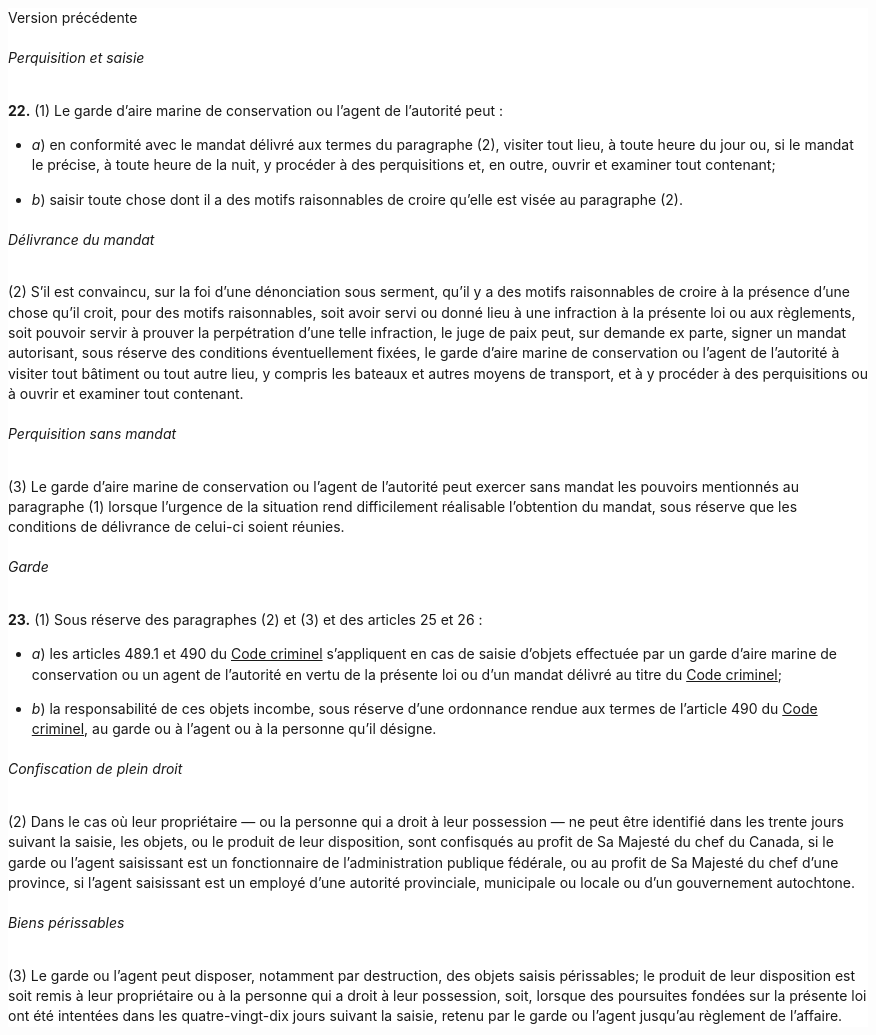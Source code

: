 Version précédente

###### Perquisition et saisie

**22.** (1) Le garde d’aire marine de conservation ou l’agent de l’autorité peut :

  * _a_) en conformité avec le mandat délivré aux termes du paragraphe (2), visiter tout lieu, à toute heure du jour ou, si le mandat le précise, à toute heure de la nuit, y procéder à des perquisitions et, en outre, ouvrir et examiner tout contenant;

  * _b_) saisir toute chose dont il a des motifs raisonnables de croire qu’elle est visée au paragraphe (2).

###### Délivrance du mandat

(2) S’il est convaincu, sur la foi d’une dénonciation sous serment, qu’il y a des motifs raisonnables de croire à la présence d’une chose qu’il croit, pour des motifs raisonnables, soit avoir servi ou donné lieu à une infraction à la présente loi ou aux règlements, soit pouvoir servir à prouver la perpétration d’une telle infraction, le juge de paix peut, sur demande ex parte, signer un mandat autorisant, sous réserve des conditions éventuellement fixées, le garde d’aire marine de conservation ou l’agent de l’autorité à visiter tout bâtiment ou tout autre lieu, y compris les bateaux et autres moyens de transport, et à y procéder à des perquisitions ou à ouvrir et examiner tout contenant.

###### Perquisition sans mandat

(3) Le garde d’aire marine de conservation ou l’agent de l’autorité peut exercer sans mandat les pouvoirs mentionnés au paragraphe (1) lorsque l’urgence de la situation rend difficilement réalisable l’obtention du mandat, sous réserve que les conditions de délivrance de celui-ci soient réunies.

###### Garde

**23.** (1) Sous réserve des paragraphes (2) et (3) et des articles 25 et 26 :

  * _a_) les articles 489.1 et 490 du [Code criminel](/canada/fra/lois/C/C-46.md) s’appliquent en cas de saisie d’objets effectuée par un garde d’aire marine de conservation ou un agent de l’autorité en vertu de la présente loi ou d’un mandat délivré au titre du [Code criminel](/canada/fra/lois/C/C-46.md);

  * _b_) la responsabilité de ces objets incombe, sous réserve d’une ordonnance rendue aux termes de l’article 490 du [Code criminel](/canada/fra/lois/C/C-46.md), au garde ou à l’agent ou à la personne qu’il désigne.

###### Confiscation de plein droit

(2) Dans le cas où leur propriétaire — ou la personne qui a droit à leur possession — ne peut être identifié dans les trente jours suivant la saisie, les objets, ou le produit de leur disposition, sont confisqués au profit de Sa Majesté du chef du Canada, si le garde ou l’agent saisissant est un fonctionnaire de l’administration publique fédérale, ou au profit de Sa Majesté du chef d’une province, si l’agent saisissant est un employé d’une autorité provinciale, municipale ou locale ou d’un gouvernement autochtone.

###### Biens périssables

(3) Le garde ou l’agent peut disposer, notamment par destruction, des objets saisis périssables; le produit de leur disposition est soit remis à leur propriétaire ou à la personne qui a droit à leur possession, soit, lorsque des poursuites fondées sur la présente loi ont été intentées dans les quatre-vingt-dix jours suivant la saisie, retenu par le garde ou l’agent jusqu’au règlement de l’affaire.
